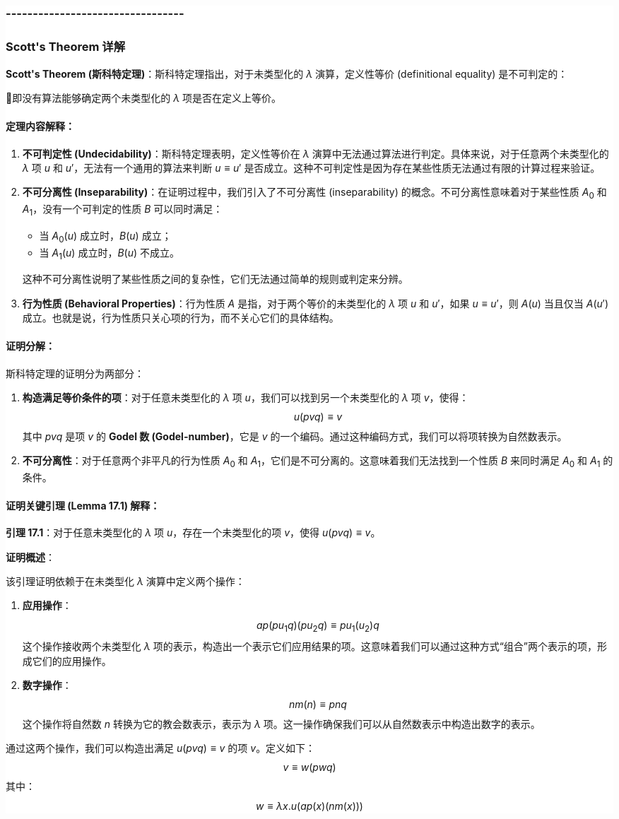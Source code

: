### ---------------------------------

### Scott's Theorem 详解

**Scott's Theorem (斯科特定理)**：斯科特定理指出，对于未类型化的 $\lambda$ 演算，定义性等价 (definitional equality) 是不可判定的：

🥑即没有算法能够确定两个未类型化的 $\lambda$ 项是否在定义上等价。

#### 定理内容解释：

1. **不可判定性 (Undecidability)**：斯科特定理表明，定义性等价在 $\lambda$ 演算中无法通过算法进行判定。具体来说，对于任意两个未类型化的 $\lambda$ 项 $u$ 和 $u'$，无法有一个通用的算法来判断 $u \equiv u'$ 是否成立。这种不可判定性是因为存在某些性质无法通过有限的计算过程来验证。

2. **不可分离性 (Inseparability)**：在证明过程中，我们引入了不可分离性 (inseparability) 的概念。不可分离性意味着对于某些性质 $A_0$ 和 $A_1$，没有一个可判定的性质 $B$ 可以同时满足：
   - 当 $A_0(u)$ 成立时，$B(u)$ 成立；
   - 当 $A_1(u)$ 成立时，$B(u)$ 不成立。
   
   这种不可分离性说明了某些性质之间的复杂性，它们无法通过简单的规则或判定来分辨。

3. **行为性质 (Behavioral Properties)**：行为性质 $A$ 是指，对于两个等价的未类型化的 $\lambda$ 项 $u$ 和 $u'$，如果 $u \equiv u'$，则 $A(u)$ 当且仅当 $A(u')$ 成立。也就是说，行为性质只关心项的行为，而不关心它们的具体结构。

#### 证明分解：

斯科特定理的证明分为两部分：

1. **构造满足等价条件的项**：对于任意未类型化的 $\lambda$ 项 $u$，我们可以找到另一个未类型化的 $\lambda$ 项 $v$，使得：
   $$
   u(pvq) \equiv v
   $$
   其中 $pvq$ 是项 $v$ 的 **Godel 数 (Godel-number)**，它是 $v$ 的一个编码。通过这种编码方式，我们可以将项转换为自然数表示。

2. **不可分离性**：对于任意两个非平凡的行为性质 $A_0$ 和 $A_1$，它们是不可分离的。这意味着我们无法找到一个性质 $B$ 来同时满足 $A_0$ 和 $A_1$ 的条件。

#### 证明关键引理 (Lemma 17.1) 解释：

**引理 17.1**：对于任意未类型化的 $\lambda$ 项 $u$，存在一个未类型化的项 $v$，使得 $u(pvq) \equiv v$。

**证明概述**：

该引理证明依赖于在未类型化 $\lambda$ 演算中定义两个操作：

1. **应用操作**：
   $$
   ap(pu_1q)(pu_2q) \equiv pu_1(u_2)q
   $$
   这个操作接收两个未类型化 $\lambda$ 项的表示，构造出一个表示它们应用结果的项。这意味着我们可以通过这种方式“组合”两个表示的项，形成它们的应用操作。

2. **数字操作**：
   $$
   nm(n) \equiv pnq
   $$
   这个操作将自然数 $n$ 转换为它的教会数表示，表示为 $\lambda$ 项。这一操作确保我们可以从自然数表示中构造出数字的表示。

通过这两个操作，我们可以构造出满足 $u(pvq) \equiv v$ 的项 $v$。定义如下：
$$
v \equiv w(pwq)
$$
其中：
$$
w \equiv \lambda x . u(ap(x)(nm(x)))
$$
